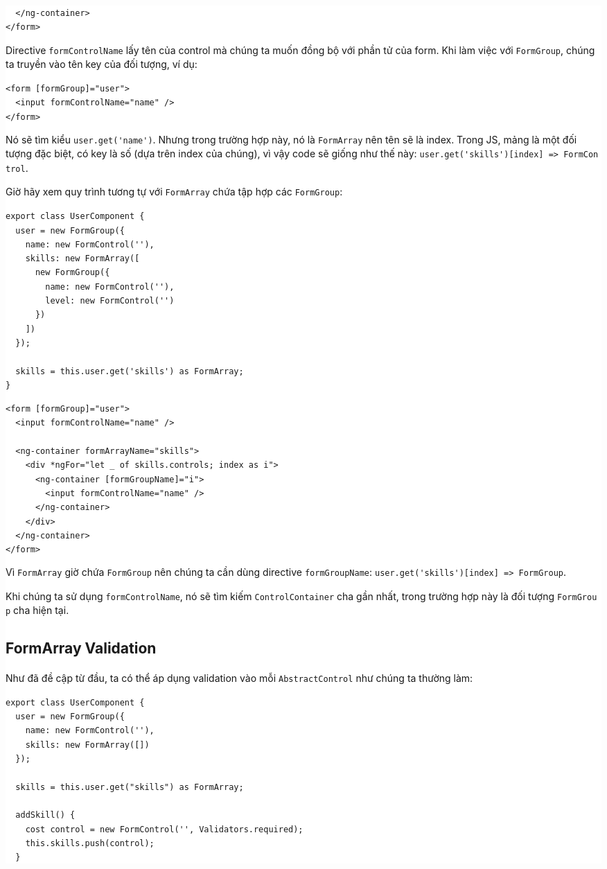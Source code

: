 ```
  </ng-container>
</form>
```
Directive `formControlName` lấy tên của control mà chúng ta muốn đồng bộ với phần tử của form. Khi làm việc với `FormGroup`, chúng ta truyền vào tên key của đối tượng, ví dụ:
```
<form [formGroup]="user">
  <input formControlName="name" />
</form>
```
Nó sẽ tìm kiểu `user.get('name')`. Nhưng trong trường hợp này, nó là `FormArray` nên tên sẽ là index. Trong JS, mảng là một đối tượng đặc biệt, có key là số (dựa trên index của chúng), vì vậy code sẽ giống như thế này: `user.get('skills')[index] => FormControl`.

Giờ hãy xem quy trình tương tự với `FormArray` chứa tập hợp các `FormGroup`:
```
export class UserComponent {
  user = new FormGroup({
    name: new FormControl(''),
    skills: new FormArray([
      new FormGroup({
        name: new FormControl(''),
        level: new FormControl('')
      })
    ])
  });

  skills = this.user.get('skills') as FormArray;
}
```
```
<form [formGroup]="user">
  <input formControlName="name" />

  <ng-container formArrayName="skills">
    <div *ngFor="let _ of skills.controls; index as i">
      <ng-container [formGroupName]="i">
        <input formControlName="name" />
      </ng-container>
    </div>
  </ng-container>
</form>
```
Vì `FormArray` giờ chứa `FormGroup` nên chúng ta cần dùng directive `formGroupName`: `user.get('skills')[index] => FormGroup`.

Khi chúng ta sử dụng `formControlName`, nó sẽ tìm kiếm `ControlContainer` cha gần nhất, trong trường hợp này là đối tượng `FormGroup` cha hiện tại.
## FormArray Validation
Như đã đề cập từ đầu, ta có thể áp dụng validation vào mỗi `AbstractControl` như chúng ta thường làm:
```
export class UserComponent {
  user = new FormGroup({
    name: new FormControl(''),
    skills: new FormArray([])
  });

  skills = this.user.get("skills") as FormArray;

  addSkill() {
    cost control = new FormControl('', Validators.required);
    this.skills.push(control);
  }
```
